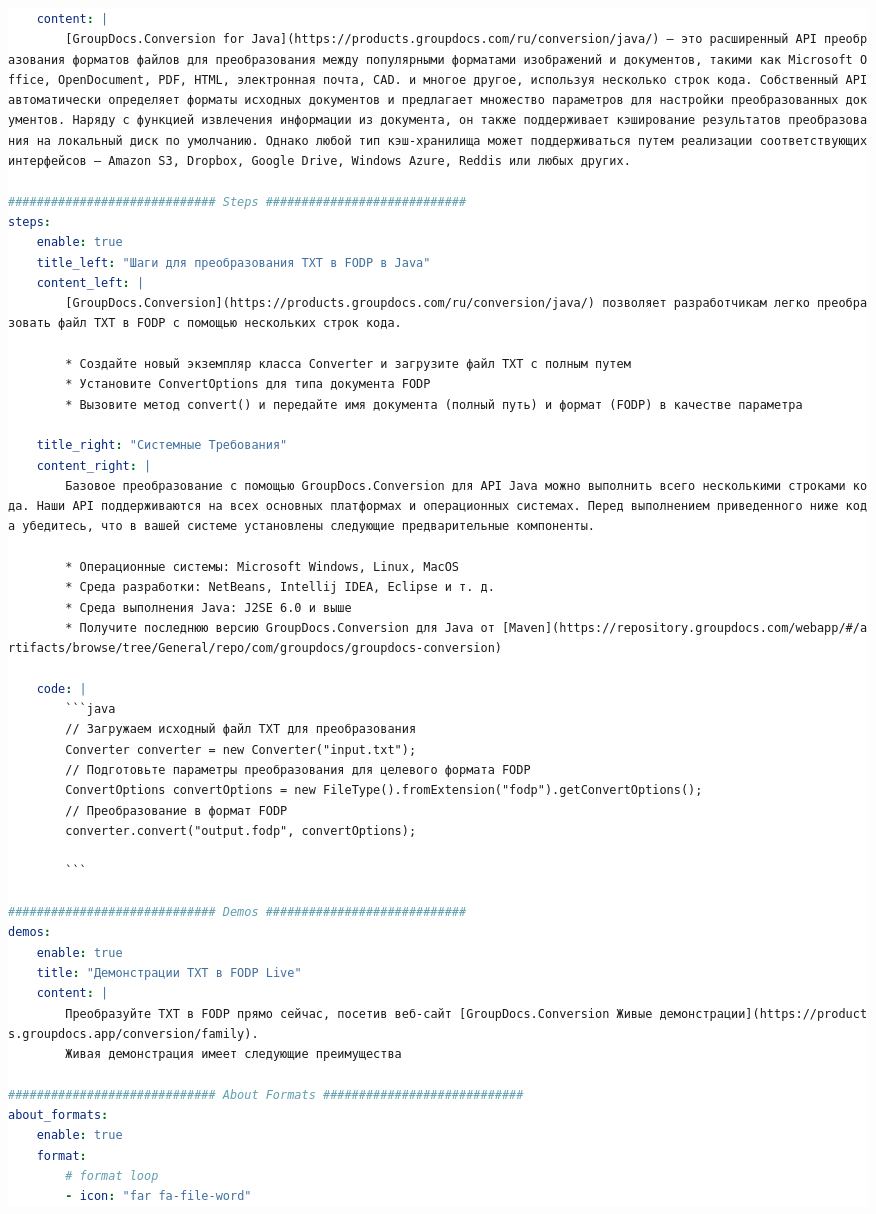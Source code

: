 ```yaml
    content: |
        [GroupDocs.Conversion for Java](https://products.groupdocs.com/ru/conversion/java/) — это расширенный API преобразования форматов файлов для преобразования между популярными форматами изображений и документов, такими как Microsoft Office, OpenDocument, PDF, HTML, электронная почта, CAD. и многое другое, используя несколько строк кода. Собственный API автоматически определяет форматы исходных документов и предлагает множество параметров для настройки преобразованных документов. Наряду с функцией извлечения информации из документа, он также поддерживает кэширование результатов преобразования на локальный диск по умолчанию. Однако любой тип кэш-хранилища может поддерживаться путем реализации соответствующих интерфейсов — Amazon S3, Dropbox, Google Drive, Windows Azure, Reddis или любых других.

############################# Steps ############################
steps:
    enable: true
    title_left: "Шаги для преобразования TXT в FODP в Java"
    content_left: |
        [GroupDocs.Conversion](https://products.groupdocs.com/ru/conversion/java/) позволяет разработчикам легко преобразовать файл TXT в FODP с помощью нескольких строк кода.

        * Создайте новый экземпляр класса Converter и загрузите файл TXT с полным путем
        * Установите ConvertOptions для типа документа FODP
        * Вызовите метод convert() и передайте имя документа (полный путь) и формат (FODP) в качестве параметра
        
    title_right: "Системные Требования"
    content_right: |
        Базовое преобразование с помощью GroupDocs.Conversion для API Java можно выполнить всего несколькими строками кода. Наши API поддерживаются на всех основных платформах и операционных системах. Перед выполнением приведенного ниже кода убедитесь, что в вашей системе установлены следующие предварительные компоненты.

        * Операционные системы: Microsoft Windows, Linux, MacOS
        * Среда разработки: NetBeans, Intellij IDEA, Eclipse и т. д.
        * Среда выполнения Java: J2SE 6.0 и выше
        * Получите последнюю версию GroupDocs.Conversion для Java от [Maven](https://repository.groupdocs.com/webapp/#/artifacts/browse/tree/General/repo/com/groupdocs/groupdocs-conversion)
        
    code: |
        ```java
        // Загружаем исходный файл TXT для преобразования
        Converter converter = new Converter("input.txt");
        // Подготовьте параметры преобразования для целевого формата FODP
        ConvertOptions convertOptions = new FileType().fromExtension("fodp").getConvertOptions();
        // Преобразование в формат FODP
        converter.convert("output.fodp", convertOptions);
        
        ```
        
############################# Demos ############################
demos:
    enable: true
    title: "Демонстрации TXT в FODP Live"
    content: |
        Преобразуйте TXT в FODP прямо сейчас, посетив веб-сайт [GroupDocs.Conversion Живые демонстрации](https://products.groupdocs.app/conversion/family).
        Живая демонстрация имеет следующие преимущества
        
############################# About Formats ############################
about_formats:
    enable: true
    format:
        # format loop
        - icon: "far fa-file-word"
```